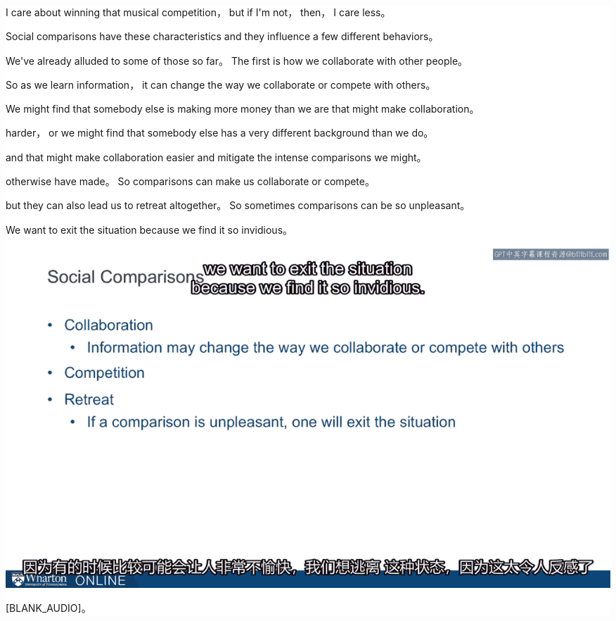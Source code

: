  I care about winning that musical competition， but if I'm not， then， I care less。

 Social comparisons have these characteristics and they influence a few different behaviors。

 We've already alluded to some of those so far。 The first is how we collaborate with other people。

 So as we learn information， it can change the way we collaborate or compete with others。

 We might find that somebody else is making more money than we are that might make collaboration。

 harder， or we might find that somebody else has a very different background than we do。

 and that might make collaboration easier and mitigate the intense comparisons we might。

 otherwise have made。 So comparisons can make us collaborate or compete。

 but they can also lead us to retreat altogether。 So sometimes comparisons can be so unpleasant。

 We want to exit the situation because we find it so invidious。



![](img/48a554042f1619e999f3449c82e8b05a_7.png)

 [BLANK_AUDIO]。
